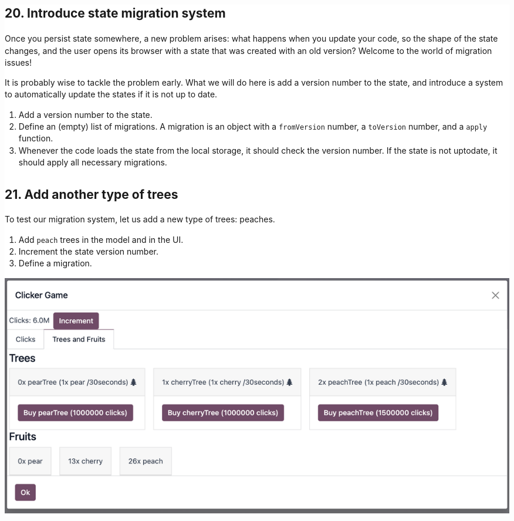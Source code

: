 ## 20. Introduce state migration system

Once you persist state somewhere, a new problem arises: what happens when you
update your code, so the shape of the state changes, and the user opens its
browser with a state that was created with an old version? Welcome to the world
of migration issues!

It is probably wise to tackle the problem early. What we will do here is add a
version number to the state, and introduce a system to automatically update the
states if it is not up to date.

1. Add a version number to the state.
2. Define an (empty) list of migrations. A migration is an object with a
   `fromVersion` number, a `toVersion` number, and a `apply` function.
3. Whenever the code loads the state from the local storage, it should check the
   version number. If the state is not uptodate, it should apply all necessary
   migrations.

## 21. Add another type of trees

To test our migration system, let us add a new type of trees: peaches.

1. Add `peach` trees in the model and in the UI.
2. Increment the state version number.
3. Define a migration.

![Peach tree](_images/peach_tree.png)
